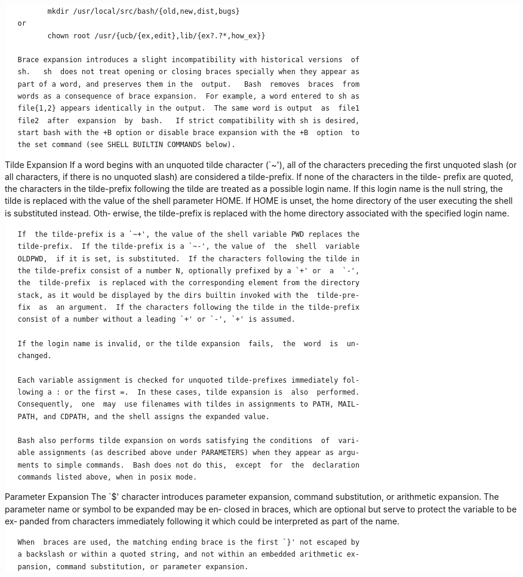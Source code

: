               mkdir /usr/local/src/bash/{old,new,dist,bugs}
       or
              chown root /usr/{ucb/{ex,edit},lib/{ex?.?*,how_ex}}

       Brace expansion introduces a slight incompatibility with historical versions  of
       sh.   sh  does not treat opening or closing braces specially when they appear as
       part of a word, and preserves them in the  output.   Bash  removes  braces  from
       words as a consequence of brace expansion.  For example, a word entered to sh as
       file{1,2} appears identically in the output.  The same word is output  as  file1
       file2  after  expansion  by  bash.   If strict compatibility with sh is desired,
       start bash with the +B option or disable brace expansion with the +B  option  to
       the set command (see SHELL BUILTIN COMMANDS below).

   Tilde Expansion
       If  a  word begins with an unquoted tilde character (`~'), all of the characters
       preceding the first unquoted slash (or all characters, if there is  no  unquoted
       slash)  are  considered a tilde-prefix.  If none of the characters in the tilde-
       prefix are quoted, the characters in the tilde-prefix following  the  tilde  are
       treated  as  a  possible login name.  If this login name is the null string, the
       tilde is replaced with the value of the shell parameter HOME.  If HOME is unset,
       the home directory of the user executing the shell is substituted instead.  Oth‐
       erwise, the tilde-prefix is replaced with the home directory associated with the
       specified login name.

       If  the tilde-prefix is a `~+', the value of the shell variable PWD replaces the
       tilde-prefix.  If the tilde-prefix is a `~-', the value of  the  shell  variable
       OLDPWD,  if it is set, is substituted.  If the characters following the tilde in
       the tilde-prefix consist of a number N, optionally prefixed by a `+' or  a  `-',
       the  tilde-prefix  is replaced with the corresponding element from the directory
       stack, as it would be displayed by the dirs builtin invoked with the  tilde-pre‐
       fix  as  an argument.  If the characters following the tilde in the tilde-prefix
       consist of a number without a leading `+' or `-', `+' is assumed.

       If the login name is invalid, or the tilde expansion  fails,  the  word  is  un‐
       changed.

       Each variable assignment is checked for unquoted tilde-prefixes immediately fol‐
       lowing a : or the first =.  In these cases, tilde expansion is  also  performed.
       Consequently,  one  may  use filenames with tildes in assignments to PATH, MAIL‐
       PATH, and CDPATH, and the shell assigns the expanded value.

       Bash also performs tilde expansion on words satisfying the conditions  of  vari‐
       able assignments (as described above under PARAMETERS) when they appear as argu‐
       ments to simple commands.  Bash does not do this,  except  for  the  declaration
       commands listed above, when in posix mode.

   Parameter Expansion
       The  `$'  character  introduces  parameter  expansion,  command substitution, or
       arithmetic expansion.  The parameter name or symbol to be expanded  may  be  en‐
       closed in braces, which are optional but serve to protect the variable to be ex‐
       panded from characters immediately following it which could  be  interpreted  as
       part of the name.

       When  braces are used, the matching ending brace is the first `}' not escaped by
       a backslash or within a quoted string, and not within an embedded arithmetic ex‐
       pansion, command substitution, or parameter expansion.
